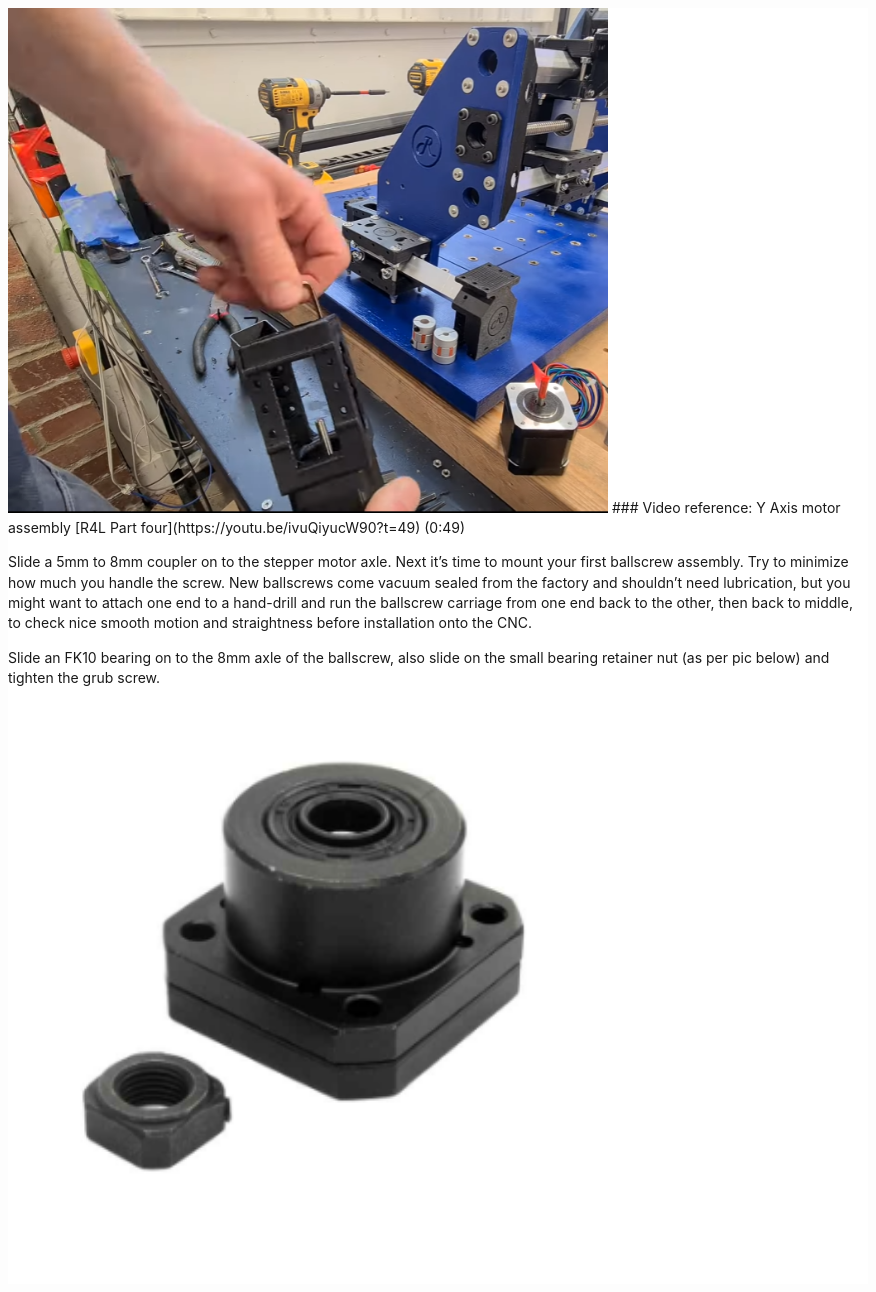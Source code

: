 <img src="https://raw.githubusercontent.com/RootCNC/Root_4_Lite/main/Media/docs/Assembly-Guide/Y_MotorMount.png" width="600">
### Video reference:
Y Axis motor assembly [R4L Part four](https://youtu.be/ivuQiyucW90?t=49) (0:49)

Slide a 5mm to 8mm coupler on to the stepper motor axle.  Next it’s time to mount your first ballscrew assembly.  Try to minimize how much you handle the screw.  New ballscrews come vacuum sealed from the factory and shouldn’t need lubrication, but you might want to attach one end to a hand-drill and run the ballscrew carriage from one end back to the other, then back to middle, to check nice smooth motion and straightness before installation onto the CNC.

Slide an FK10 bearing on to the 8mm axle of the ballscrew, also slide on the small bearing retainer nut (as per pic below) and tighten the grub screw.

<img src="https://raw.githubusercontent.com/RootCNC/Root_4_Lite/main/Media/docs/Assembly-Guide/FK10_Bearingblock.png" width="600">
